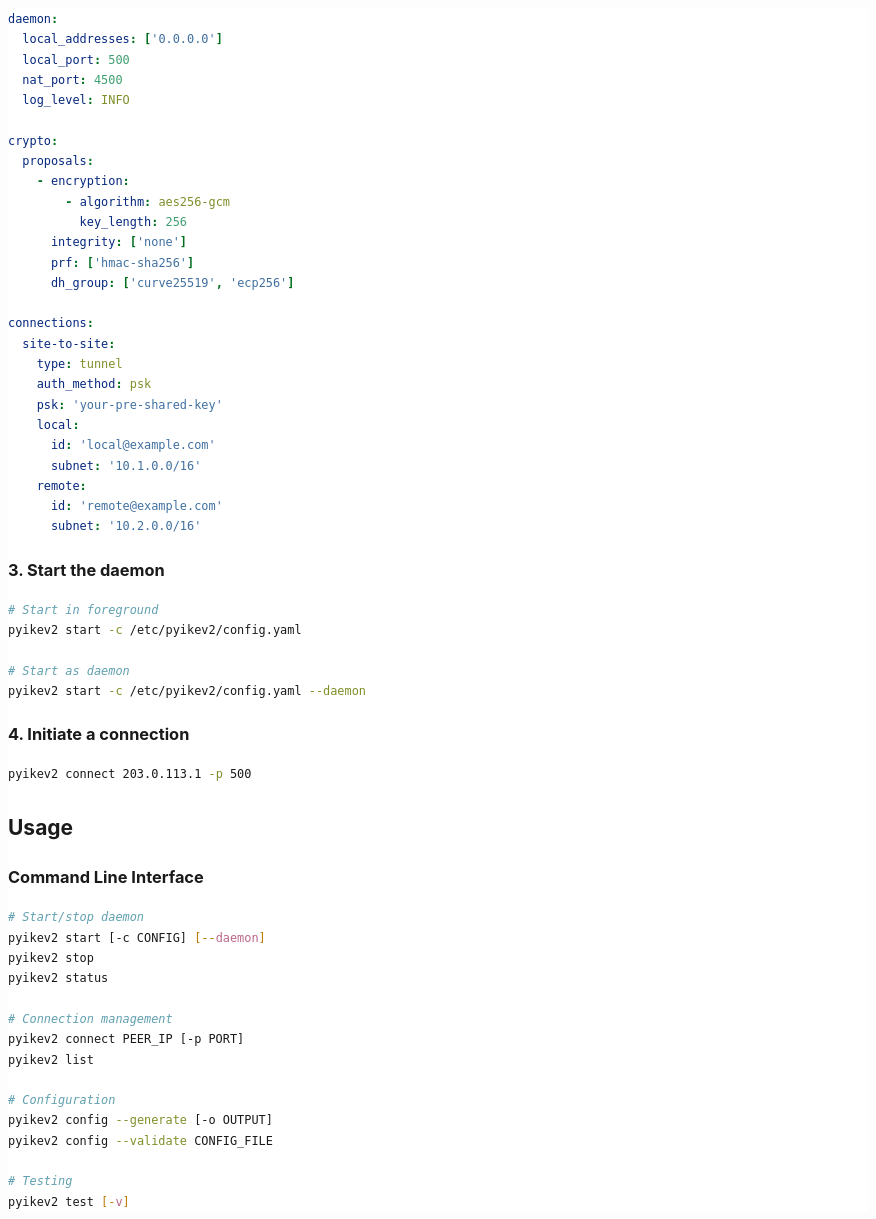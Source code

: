 ```yaml
daemon:
  local_addresses: ['0.0.0.0']
  local_port: 500
  nat_port: 4500
  log_level: INFO

crypto:
  proposals:
    - encryption:
        - algorithm: aes256-gcm
          key_length: 256
      integrity: ['none']
      prf: ['hmac-sha256']
      dh_group: ['curve25519', 'ecp256']

connections:
  site-to-site:
    type: tunnel
    auth_method: psk
    psk: 'your-pre-shared-key'
    local:
      id: 'local@example.com'
      subnet: '10.1.0.0/16'
    remote:
      id: 'remote@example.com'
      subnet: '10.2.0.0/16'
```

### 3. Start the daemon

```bash
# Start in foreground
pyikev2 start -c /etc/pyikev2/config.yaml

# Start as daemon
pyikev2 start -c /etc/pyikev2/config.yaml --daemon
```

### 4. Initiate a connection

```bash
pyikev2 connect 203.0.113.1 -p 500
```

## Usage

### Command Line Interface

```bash
# Start/stop daemon
pyikev2 start [-c CONFIG] [--daemon]
pyikev2 stop
pyikev2 status

# Connection management
pyikev2 connect PEER_IP [-p PORT]
pyikev2 list

# Configuration
pyikev2 config --generate [-o OUTPUT]
pyikev2 config --validate CONFIG_FILE

# Testing
pyikev2 test [-v]
```